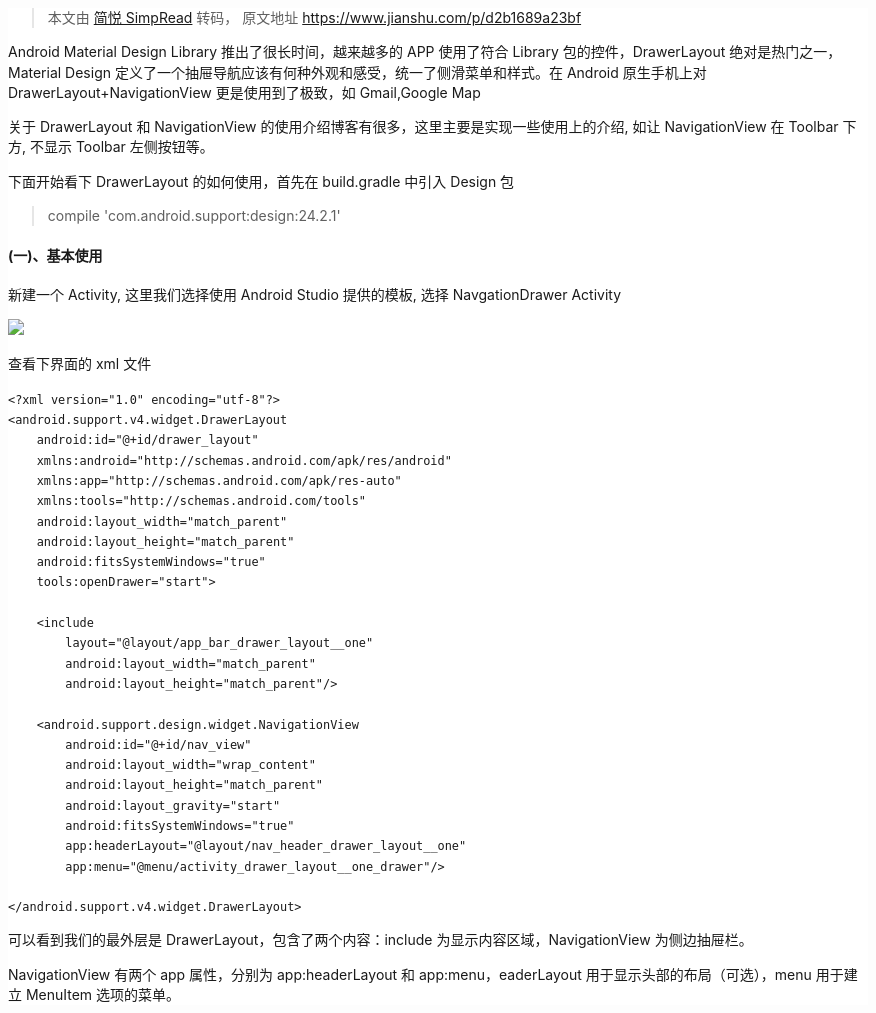 > 本文由 [简悦 SimpRead](http://ksria.com/simpread/) 转码， 原文地址 https://www.jianshu.com/p/d2b1689a23bf

Android Material Design Library 推出了很长时间，越来越多的 APP 使用了符合 Library 包的控件，DrawerLayout 绝对是热门之一，Material Design 定义了一个抽屉导航应该有何种外观和感受，统一了侧滑菜单和样式。在 Android 原生手机上对 DrawerLayout+NavigationView 更是使用到了极致，如 Gmail,Google Map

关于 DrawerLayout 和 NavigationView 的使用介绍博客有很多，这里主要是实现一些使用上的介绍, 如让 NavigationView 在 Toolbar 下方, 不显示 Toolbar 左侧按钮等。

下面开始看下 DrawerLayout 的如何使用，首先在 build.gradle 中引入 Design 包

> compile 'com.android.support:design:24.2.1'

#### (一)、基本使用

新建一个 Activity, 这里我们选择使用 Android Studio 提供的模板, 选择 NavgationDrawer Activity

![](https://upload-images.jianshu.io/upload_images/3485428-c2e12e24ec1854d3.jpg)

查看下界面的 xml 文件

```
<?xml version="1.0" encoding="utf-8"?>
<android.support.v4.widget.DrawerLayout
    android:id="@+id/drawer_layout"
    xmlns:android="http://schemas.android.com/apk/res/android"
    xmlns:app="http://schemas.android.com/apk/res-auto"
    xmlns:tools="http://schemas.android.com/tools"
    android:layout_width="match_parent"
    android:layout_height="match_parent"
    android:fitsSystemWindows="true"
    tools:openDrawer="start">

    <include
        layout="@layout/app_bar_drawer_layout__one"
        android:layout_width="match_parent"
        android:layout_height="match_parent"/>

    <android.support.design.widget.NavigationView
        android:id="@+id/nav_view"
        android:layout_width="wrap_content"
        android:layout_height="match_parent"
        android:layout_gravity="start"
        android:fitsSystemWindows="true"
        app:headerLayout="@layout/nav_header_drawer_layout__one"
        app:menu="@menu/activity_drawer_layout__one_drawer"/>

</android.support.v4.widget.DrawerLayout>

```

可以看到我们的最外层是 DrawerLayout，包含了两个内容：include 为显示内容区域，NavigationView 为侧边抽屉栏。

NavigationView 有两个 app 属性，分别为 app:headerLayout 和 app:menu，eaderLayout 用于显示头部的布局（可选），menu 用于建立 MenuItem 选项的菜单。
